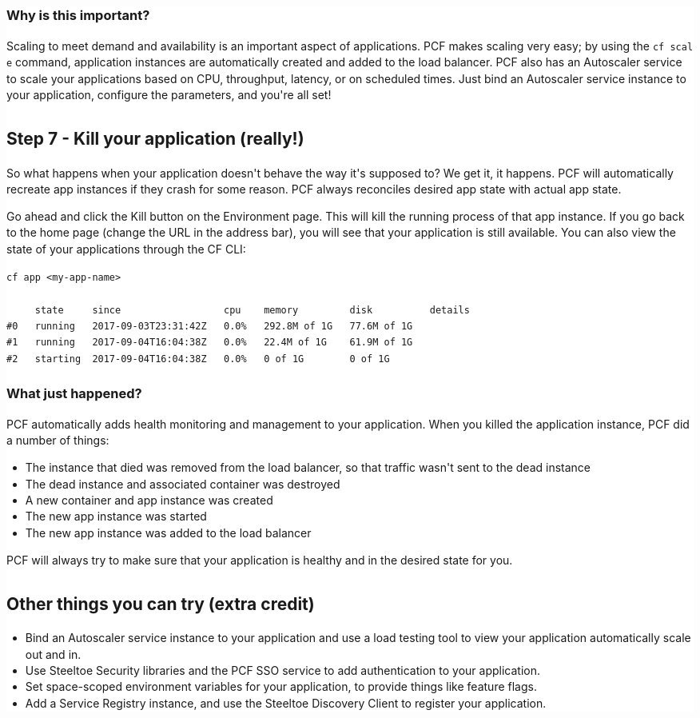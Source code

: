 ### Why is this important?
Scaling to meet demand and availability is an important aspect of applications.  PCF makes scaling very easy; by using the `cf scale` command, application instances are automatically created and added to the load balancer.  PCF also has an Autoscaler service to scale your applications based on CPU, throughput, latency, or on scheduled times.  Just bind an Autoscaler service instance to your application, configure the parameters, and you're all set!

## Step 7 - Kill your application (really!)
So what happens when your application doesn't behave the way it's supposed to?  We get it, it happens.  PCF will automatically recreate app instances if they crash for some reason.  PCF always reconciles desired app state with actual app state.

Go ahead and click the Kill button on the Environment page.  This will kill the running process of that app instance.  If you go back to the home page (change the URL in the address bar), you will see that your application is still available.  You can also view the state of your applications through the CF CLI:

```
cf app <my-app-name>

     state     since                  cpu    memory         disk          details
#0   running   2017-09-03T23:31:42Z   0.0%   292.8M of 1G   77.6M of 1G
#1   running   2017-09-04T16:04:38Z   0.0%   22.4M of 1G    61.9M of 1G
#2   starting  2017-09-04T16:04:38Z   0.0%   0 of 1G        0 of 1G
```

### What just happened?
PCF automatically adds health monitoring and management to your application.  When you killed the application instance, PCF did a number of things:
* The instance that died was removed from the load balancer, so that traffic wasn't sent to the dead instance
* The dead instance and associated container was destroyed
* A new container and app instance was created
* The new app instance was started
* The new app instance was added to the load balancer

PCF will always try to make sure that your application is healthy and in the desired state for you.

## Other things you can try (extra credit)
* Bind an Autoscaler service instance to your application and use a load testing tool to view your application automatically scale out and in.
* Use Steeltoe Security libraries and the PCF SSO service to add authentication to your application.
* Set space-scoped environment variables for your application, to provide things like feature flags.
* Add a Service Registry instance, and use the Steeltoe Discovery Client to register your application.
